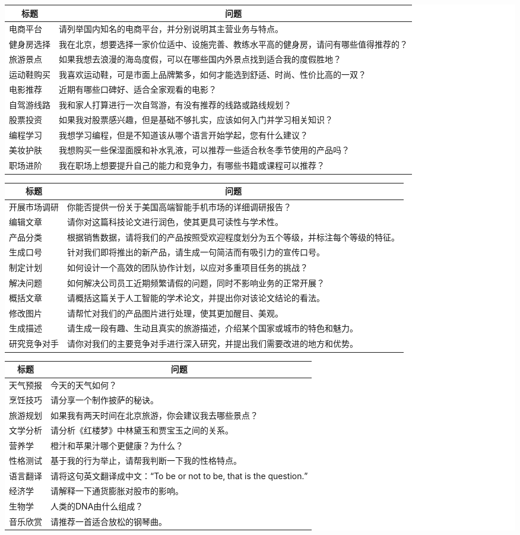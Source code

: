 |标题|问题|
|---|---|
|电商平台|请列举国内知名的电商平台，并分别说明其主营业务与特点。|
|健身房选择|我在北京，想要选择一家价位适中、设施完善、教练水平高的健身房，请问有哪些值得推荐的？|
|旅游景点|如果我想去浪漫的海岛度假，可以在哪些国内外景点找到适合我的度假胜地？|
|运动鞋购买|我喜欢运动鞋，可是市面上品牌繁多，如何才能选到舒适、时尚、性价比高的一双？|
|电影推荐|近期有哪些口碑好、适合全家观看的电影？|
|自驾游线路|我和家人打算进行一次自驾游，有没有推荐的线路或路线规划？|
|股票投资|如果我对股票感兴趣，但是基础不够扎实，应该如何入门并学习相关知识？|
|编程学习|我想学习编程，但是不知道该从哪个语言开始学起，您有什么建议？|
|美妆护肤|我想购买一些保湿面膜和补水乳液，可以推荐一些适合秋冬季节使用的产品吗？|
|职场进阶|我在职场上想要提升自己的能力和竞争力，有哪些书籍或课程可以推荐？|

|标题|问题|
|---|---|
|开展市场调研|你能否提供一份关于美国高端智能手机市场的详细调研报告？|
|编辑文章|请你对这篇科技论文进行润色，使其更具可读性与学术性。|
|产品分类|根据销售数据，请将我们的产品按照受欢迎程度划分为五个等级，并标注每个等级的特征。|
|生成口号|针对我们即将推出的新产品，请生成一句简洁而有吸引力的宣传口号。|
|制定计划|如何设计一个高效的团队协作计划，以应对多重项目任务的挑战？|
|解决问题|如何解决公司员工近期频繁请假的问题，同时不影响业务的正常开展？|
|概括文章|请概括这篇关于人工智能的学术论文，并提出你对该论文结论的看法。|
|修改图片|请帮忙对我们的产品图片进行处理，使其更加醒目、美观。|
|生成描述|请生成一段有趣、生动且真实的旅游描述，介绍某个国家或城市的特色和魅力。|
|研究竞争对手|请你对我们的主要竞争对手进行深入研究，并提出我们需要改进的地方和优势。|

|标题|问题|
|----|----|
|天气预报|今天的天气如何？|
|烹饪技巧|请分享一个制作披萨的秘诀。|
|旅游规划|如果我有两天时间在北京旅游，你会建议我去哪些景点？|
|文学分析|请分析《红楼梦》中林黛玉和贾宝玉之间的关系。|
|营养学|橙汁和苹果汁哪个更健康？为什么？|
|性格测试|基于我的行为举止，请帮我判断一下我的性格特点。|
|语言翻译|请将这句英文翻译成中文：“To be or not to be, that is the question.”|
|经济学|请解释一下通货膨胀对股市的影响。|
|生物学|人类的DNA由什么组成？|
|音乐欣赏|请推荐一首适合放松的钢琴曲。|
